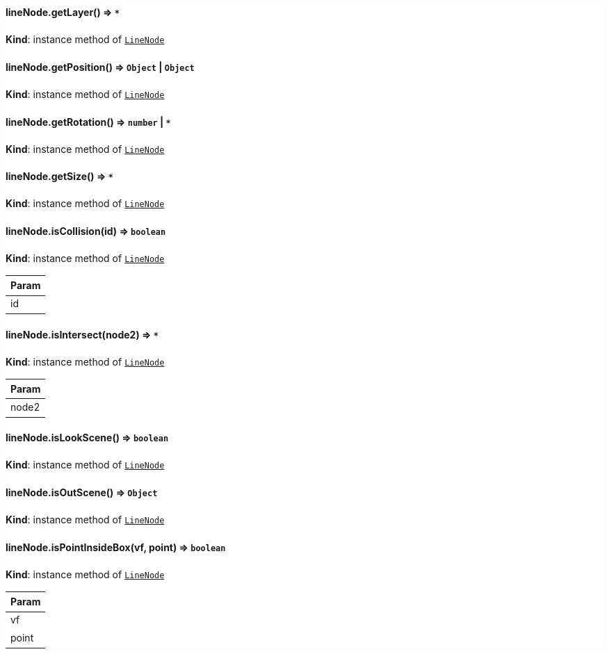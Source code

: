 <a name="module_nodes/BaseNode+getLayer"></a>

#### lineNode.getLayer() ⇒ <code>\*</code>
**Kind**: instance method of <code>[LineNode](#exp_module_nodes/LineNode--LineNode)</code>  
<a name="module_nodes/BaseNode+getPosition"></a>

#### lineNode.getPosition() ⇒ <code>Object</code> &#124; <code>Object</code>
**Kind**: instance method of <code>[LineNode](#exp_module_nodes/LineNode--LineNode)</code>  
<a name="module_nodes/BaseNode+getRotation"></a>

#### lineNode.getRotation() ⇒ <code>number</code> &#124; <code>\*</code>
**Kind**: instance method of <code>[LineNode](#exp_module_nodes/LineNode--LineNode)</code>  
<a name="module_nodes/BaseNode+getSize"></a>

#### lineNode.getSize() ⇒ <code>\*</code>
**Kind**: instance method of <code>[LineNode](#exp_module_nodes/LineNode--LineNode)</code>  
<a name="module_nodes/BaseNode+isCollision"></a>

#### lineNode.isCollision(id) ⇒ <code>boolean</code>
**Kind**: instance method of <code>[LineNode](#exp_module_nodes/LineNode--LineNode)</code>  

| Param |
| --- |
| id | 

<a name="module_nodes/BaseNode+isIntersect"></a>

#### lineNode.isIntersect(node2) ⇒ <code>\*</code>
**Kind**: instance method of <code>[LineNode](#exp_module_nodes/LineNode--LineNode)</code>  

| Param |
| --- |
| node2 | 

<a name="module_nodes/BaseNode+isLookScene"></a>

#### lineNode.isLookScene() ⇒ <code>boolean</code>
**Kind**: instance method of <code>[LineNode](#exp_module_nodes/LineNode--LineNode)</code>  
<a name="module_nodes/BaseNode+isOutScene"></a>

#### lineNode.isOutScene() ⇒ <code>Object</code>
**Kind**: instance method of <code>[LineNode](#exp_module_nodes/LineNode--LineNode)</code>  
<a name="module_nodes/BaseNode+isPointInsideBox"></a>

#### lineNode.isPointInsideBox(vf, point) ⇒ <code>boolean</code>
**Kind**: instance method of <code>[LineNode](#exp_module_nodes/LineNode--LineNode)</code>  

| Param |
| --- |
| vf | 
| point | 
